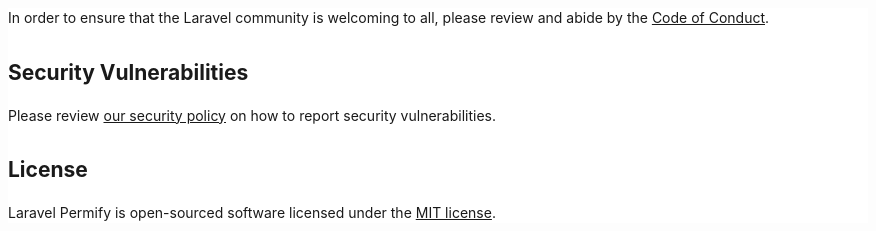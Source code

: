 In order to ensure that the Laravel community is welcoming to all, please review and abide by the [Code of Conduct](https://laravel.com/docs/contributions#code-of-conduct).

## Security Vulnerabilities

Please review [our security policy](https://github.com/nigus-abate/laravel-permify/security/policy) on how to report security vulnerabilities.

## License

Laravel Permify is open-sourced software licensed under the [MIT license](LICENSE.md).
